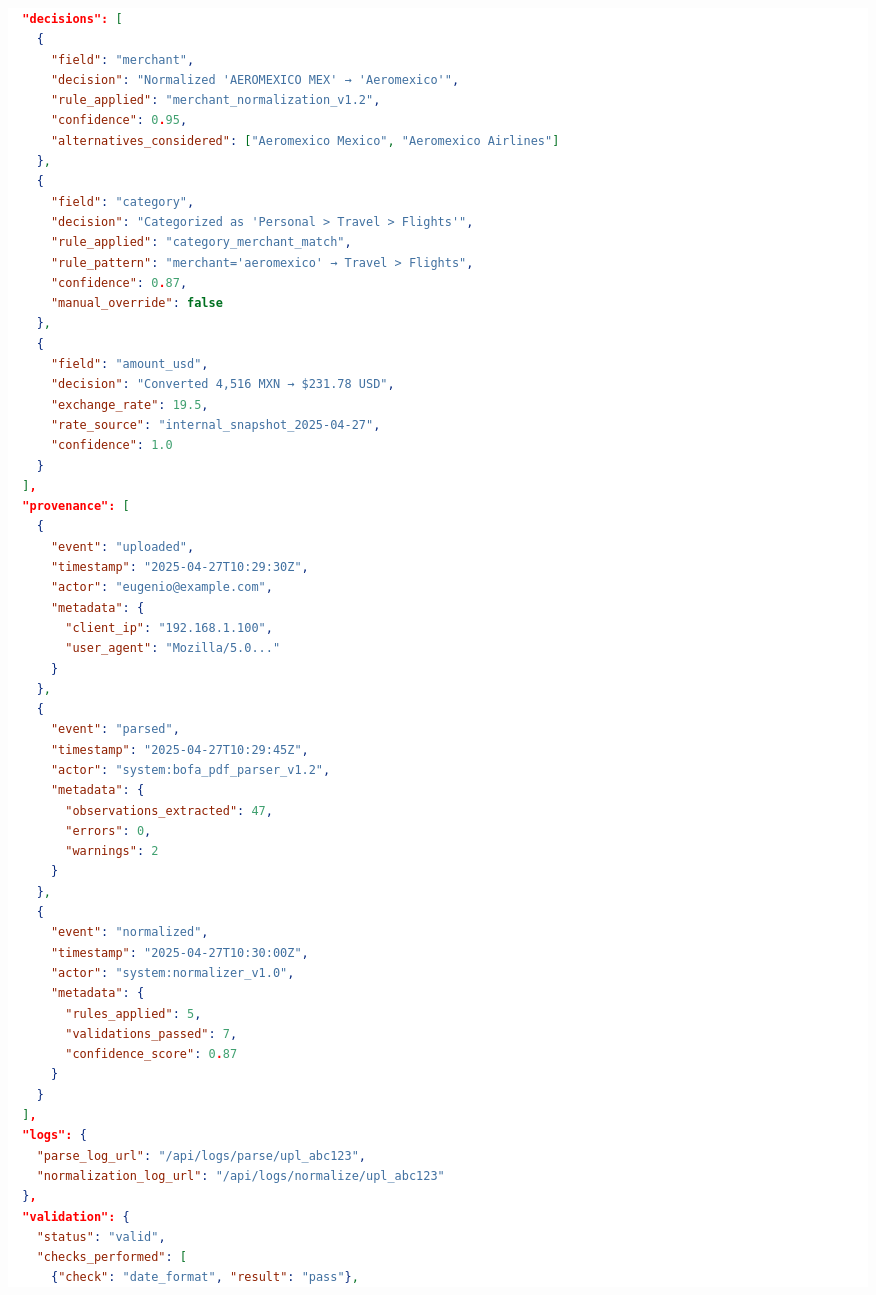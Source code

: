 ```json
  "decisions": [
    {
      "field": "merchant",
      "decision": "Normalized 'AEROMEXICO MEX' → 'Aeromexico'",
      "rule_applied": "merchant_normalization_v1.2",
      "confidence": 0.95,
      "alternatives_considered": ["Aeromexico Mexico", "Aeromexico Airlines"]
    },
    {
      "field": "category",
      "decision": "Categorized as 'Personal > Travel > Flights'",
      "rule_applied": "category_merchant_match",
      "rule_pattern": "merchant='aeromexico' → Travel > Flights",
      "confidence": 0.87,
      "manual_override": false
    },
    {
      "field": "amount_usd",
      "decision": "Converted 4,516 MXN → $231.78 USD",
      "exchange_rate": 19.5,
      "rate_source": "internal_snapshot_2025-04-27",
      "confidence": 1.0
    }
  ],
  "provenance": [
    {
      "event": "uploaded",
      "timestamp": "2025-04-27T10:29:30Z",
      "actor": "eugenio@example.com",
      "metadata": {
        "client_ip": "192.168.1.100",
        "user_agent": "Mozilla/5.0..."
      }
    },
    {
      "event": "parsed",
      "timestamp": "2025-04-27T10:29:45Z",
      "actor": "system:bofa_pdf_parser_v1.2",
      "metadata": {
        "observations_extracted": 47,
        "errors": 0,
        "warnings": 2
      }
    },
    {
      "event": "normalized",
      "timestamp": "2025-04-27T10:30:00Z",
      "actor": "system:normalizer_v1.0",
      "metadata": {
        "rules_applied": 5,
        "validations_passed": 7,
        "confidence_score": 0.87
      }
    }
  ],
  "logs": {
    "parse_log_url": "/api/logs/parse/upl_abc123",
    "normalization_log_url": "/api/logs/normalize/upl_abc123"
  },
  "validation": {
    "status": "valid",
    "checks_performed": [
      {"check": "date_format", "result": "pass"},
```